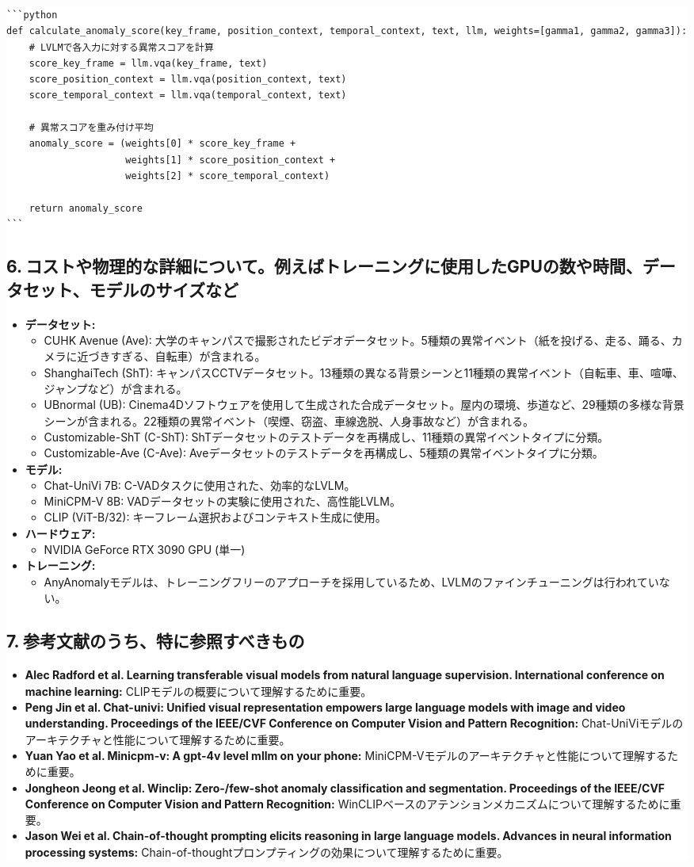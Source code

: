     ```python
    def calculate_anomaly_score(key_frame, position_context, temporal_context, text, llm, weights=[gamma1, gamma2, gamma3]):
        # LVLMで各入力に対する異常スコアを計算
        score_key_frame = llm.vqa(key_frame, text)
        score_position_context = llm.vqa(position_context, text)
        score_temporal_context = llm.vqa(temporal_context, text)

        # 異常スコアを重み付け平均
        anomaly_score = (weights[0] * score_key_frame +
                         weights[1] * score_position_context +
                         weights[2] * score_temporal_context)

        return anomaly_score
    ```

## 6. コストや物理的な詳細について。例えばトレーニングに使用したGPUの数や時間、データセット、モデルのサイズなど

*   **データセット:**
    *   CUHK Avenue (Ave): 大学のキャンパスで撮影されたビデオデータセット。5種類の異常イベント（紙を投げる、走る、踊る、カメラに近づきすぎる、自転車）が含まれる。
    *   ShanghaiTech (ShT): キャンパスCCTVデータセット。13種類の異なる背景シーンと11種類の異常イベント（自転車、車、喧嘩、ジャンプなど）が含まれる。
    *   UBnormal (UB): Cinema4Dソフトウェアを使用して生成された合成データセット。屋内の環境、歩道など、29種類の多様な背景シーンが含まれる。22種類の異常イベント（喫煙、窃盗、車線逸脱、人身事故など）が含まれる。
    *   Customizable-ShT (C-ShT): ShTデータセットのテストデータを再構成し、11種類の異常イベントタイプに分類。
    *   Customizable-Ave (C-Ave): Aveデータセットのテストデータを再構成し、5種類の異常イベントタイプに分類。
*   **モデル:**
    *   Chat-UniVi 7B: C-VADタスクに使用された、効率的なLVLM。
    *   MiniCPM-V 8B: VADデータセットの実験に使用された、高性能LVLM。
    *   CLIP (ViT-B/32): キーフレーム選択およびコンテキスト生成に使用。
*   **ハードウェア:**
    *   NVIDIA GeForce RTX 3090 GPU (単一)
*   **トレーニング:**
    *   AnyAnomalyモデルは、トレーニングフリーのアプローチを採用しているため、LVLMのファインチューニングは行われていない。

## 7. 参考文献のうち、特に参照すべきもの

*   **Alec Radford et al. Learning transferable visual models from natural language supervision. International conference on machine learning:** CLIPモデルの概要について理解するために重要。
*   **Peng Jin et al. Chat-univi: Unified visual representation empowers large language models with image and video understanding. Proceedings of the IEEE/CVF Conference on Computer Vision and Pattern Recognition:** Chat-UniViモデルのアーキテクチャと性能について理解するために重要。
*   **Yuan Yao et al. Minicpm-v: A gpt-4v level mllm on your phone:** MiniCPM-Vモデルのアーキテクチャと性能について理解するために重要。
*   **Jongheon Jeong et al. Winclip: Zero-/few-shot anomaly classification and segmentation. Proceedings of the IEEE/CVF Conference on Computer Vision and Pattern Recognition:** WinCLIPベースのアテンションメカニズムについて理解するために重要。
*   **Jason Wei et al. Chain-of-thought prompting elicits reasoning in large language models. Advances in neural information processing systems:** Chain-of-thoughtプロンプティングの効果について理解するために重要。
